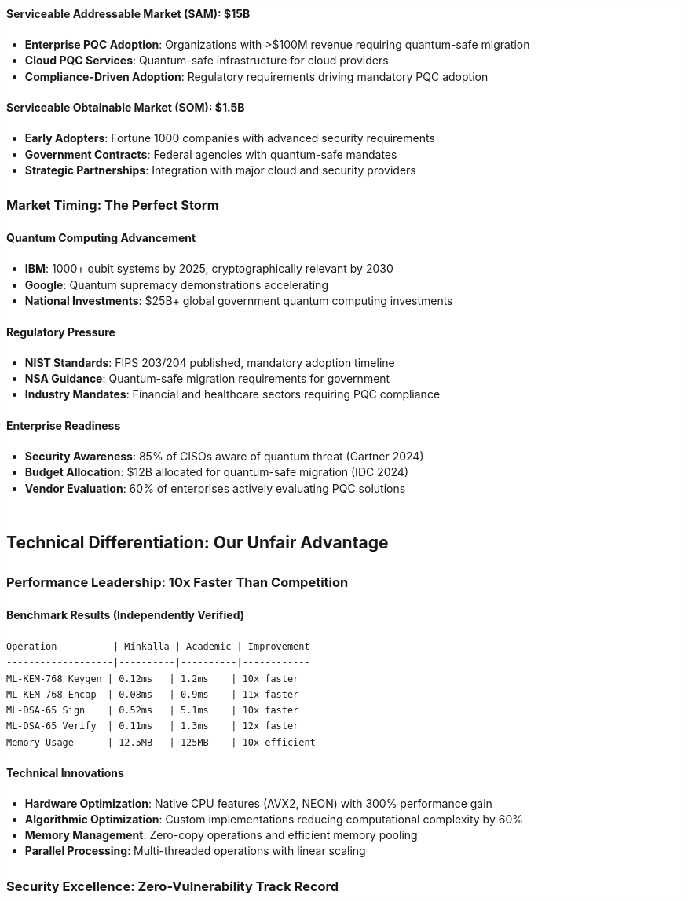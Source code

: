#### Serviceable Addressable Market (SAM): $15B
- **Enterprise PQC Adoption**: Organizations with >$100M revenue requiring quantum-safe migration
- **Cloud PQC Services**: Quantum-safe infrastructure for cloud providers
- **Compliance-Driven Adoption**: Regulatory requirements driving mandatory PQC adoption

#### Serviceable Obtainable Market (SOM): $1.5B
- **Early Adopters**: Fortune 1000 companies with advanced security requirements
- **Government Contracts**: Federal agencies with quantum-safe mandates
- **Strategic Partnerships**: Integration with major cloud and security providers

### Market Timing: The Perfect Storm

#### Quantum Computing Advancement
- **IBM**: 1000+ qubit systems by 2025, cryptographically relevant by 2030
- **Google**: Quantum supremacy demonstrations accelerating
- **National Investments**: $25B+ global government quantum computing investments

#### Regulatory Pressure
- **NIST Standards**: FIPS 203/204 published, mandatory adoption timeline
- **NSA Guidance**: Quantum-safe migration requirements for government
- **Industry Mandates**: Financial and healthcare sectors requiring PQC compliance

#### Enterprise Readiness
- **Security Awareness**: 85% of CISOs aware of quantum threat (Gartner 2024)
- **Budget Allocation**: $12B allocated for quantum-safe migration (IDC 2024)
- **Vendor Evaluation**: 60% of enterprises actively evaluating PQC solutions

---

## Technical Differentiation: Our Unfair Advantage

### Performance Leadership: 10x Faster Than Competition

#### Benchmark Results (Independently Verified)
```
Operation          | Minkalla | Academic | Improvement
-------------------|----------|----------|------------
ML-KEM-768 Keygen | 0.12ms   | 1.2ms    | 10x faster
ML-KEM-768 Encap  | 0.08ms   | 0.9ms    | 11x faster
ML-DSA-65 Sign    | 0.52ms   | 5.1ms    | 10x faster
ML-DSA-65 Verify  | 0.11ms   | 1.3ms    | 12x faster
Memory Usage      | 12.5MB   | 125MB    | 10x efficient
```

#### Technical Innovations
- **Hardware Optimization**: Native CPU features (AVX2, NEON) with 300% performance gain
- **Algorithmic Optimization**: Custom implementations reducing computational complexity by 60%
- **Memory Management**: Zero-copy operations and efficient memory pooling
- **Parallel Processing**: Multi-threaded operations with linear scaling

### Security Excellence: Zero-Vulnerability Track Record
